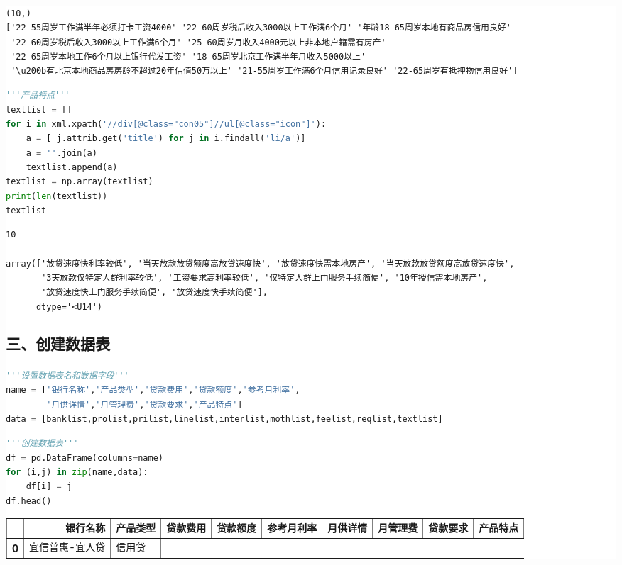     (10,)
    ['22-55周岁工作满半年必须打卡工资4000' '22-60周岁税后收入3000以上工作满6个月' '年龄18-65周岁本地有商品房信用良好'
     '22-60周岁税后收入3000以上工作满6个月' '25-60周岁月收入4000元以上非本地户籍需有房产'
     '22-65周岁本地工作6个月以上银行代发工资' '18-65周岁北京工作满半年月收入5000以上'
     '\u200b有北京本地商品房房龄不超过20年估值50万以上' '21-55周岁工作满6个月信用记录良好' '22-65周岁有抵押物信用良好']



```python
'''产品特点'''
textlist = []
for i in xml.xpath('//div[@class="con05"]//ul[@class="icon"]'):
    a = [ j.attrib.get('title') for j in i.findall('li/a')]
    a = ''.join(a)
    textlist.append(a)
textlist = np.array(textlist)
print(len(textlist))
textlist
```

    10

    array(['放贷速度快利率较低', '当天放款放贷额度高放贷速度快', '放贷速度快需本地房产', '当天放款放贷额度高放贷速度快',
           '3天放款仅特定人群利率较低', '工资要求高利率较低', '仅特定人群上门服务手续简便', '10年授信需本地房产',
           '放贷速度快上门服务手续简便', '放贷速度快手续简便'],
          dtype='<U14')



## 三、创建数据表
```python
'''设置数据表名和数据字段'''
name = ['银行名称','产品类型','贷款费用','贷款额度','参考月利率',
        '月供详情','月管理费','贷款要求','产品特点']
data = [banklist,prolist,prilist,linelist,interlist,mothlist,feelist,reqlist,textlist]
```


```python
'''创建数据表'''
df = pd.DataFrame(columns=name)
for (i,j) in zip(name,data):
    df[i] = j
df.head()
```




<div>
<table border="1" class="dataframe">
  <thead>
    <tr style="text-align: right;">
      <th></th>
      <th>银行名称</th>
      <th>产品类型</th>
      <th>贷款费用</th>
      <th>贷款额度</th>
      <th>参考月利率</th>
      <th>月供详情</th>
      <th>月管理费</th>
      <th>贷款要求</th>
      <th>产品特点</th>
    </tr>
  </thead>
  <tbody>
    <tr>
      <th>0</th>
      <td>宜信普惠-宜人贷</td>
      <td>信用贷</td>